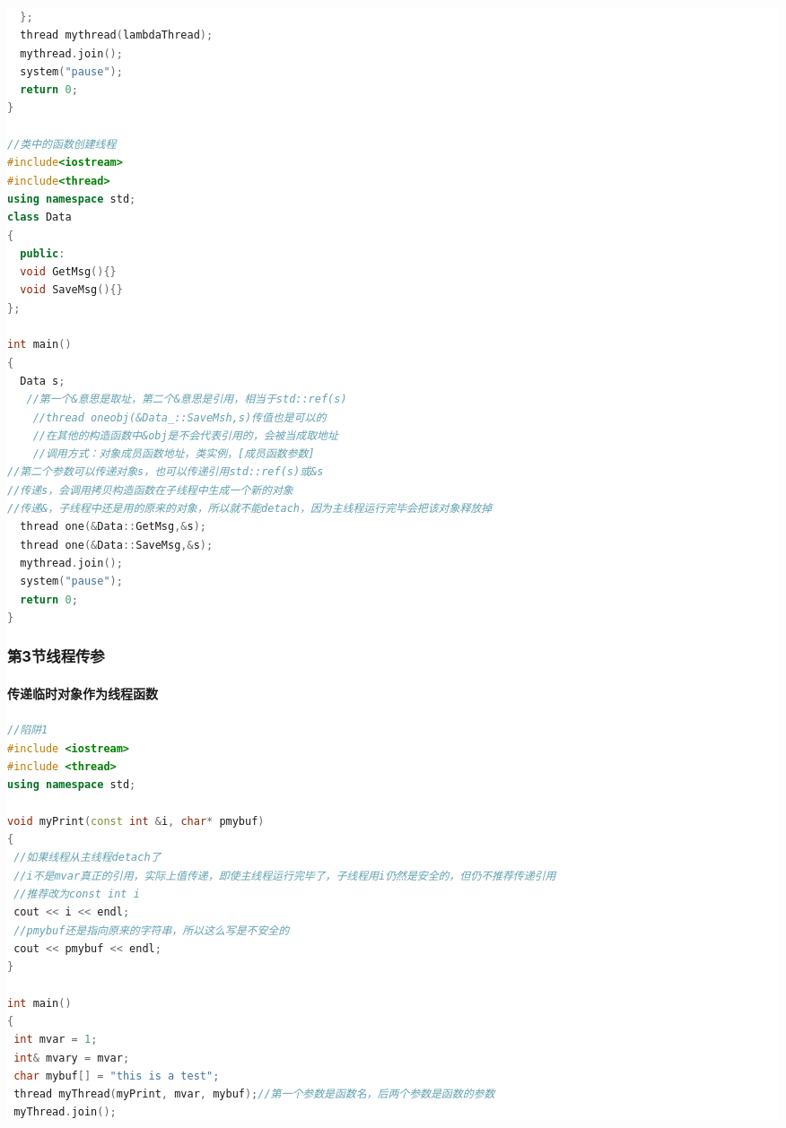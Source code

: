 ```c++
  };
  thread mythread(lambdaThread);
  mythread.join();
  system("pause");
  return 0;
}

//类中的函数创建线程
#include<iostream>
#include<thread>
using namespace std;
class Data
{
  public:
  void GetMsg(){}
  void SaveMsg(){}
};

int main()
{
  Data s;
   //第一个&意思是取址，第二个&意思是引用，相当于std::ref(s)
    //thread oneobj(&Data_::SaveMsh,s)传值也是可以的
    //在其他的构造函数中&obj是不会代表引用的，会被当成取地址
    //调用方式：对象成员函数地址，类实例，[成员函数参数]
//第二个参数可以传递对象s，也可以传递引用std::ref(s)或&s
//传递s，会调用拷贝构造函数在子线程中生成一个新的对象
//传递&，子线程中还是用的原来的对象，所以就不能detach，因为主线程运行完毕会把该对象释放掉
  thread one(&Data::GetMsg,&s);
  thread one(&Data::SaveMsg,&s);
  mythread.join();
  system("pause");
  return 0;
}
```

### 第3节线程传参

#### 传递临时对象作为线程函数

```c++
//陷阱1
#include <iostream>
#include <thread>
using namespace std;

void myPrint(const int &i, char* pmybuf)
{
 //如果线程从主线程detach了
 //i不是mvar真正的引用，实际上值传递，即使主线程运行完毕了，子线程用i仍然是安全的，但仍不推荐传递引用
 //推荐改为const int i
 cout << i << endl;
 //pmybuf还是指向原来的字符串，所以这么写是不安全的
 cout << pmybuf << endl;
}

int main()
{
 int mvar = 1;
 int& mvary = mvar;
 char mybuf[] = "this is a test";
 thread myThread(myPrint, mvar, mybuf);//第一个参数是函数名，后两个参数是函数的参数
 myThread.join();
```